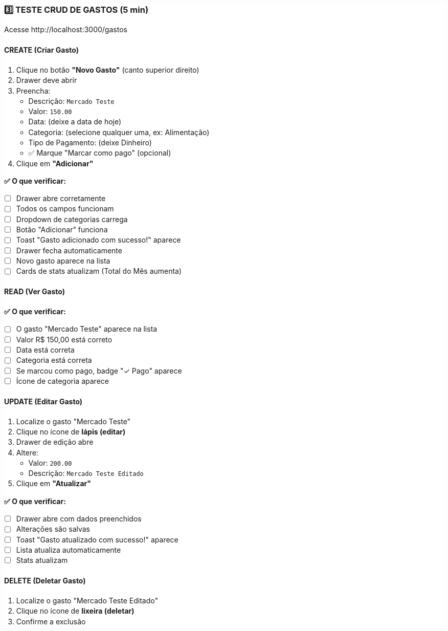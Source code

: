
### 3️⃣ TESTE CRUD DE GASTOS (5 min)

Acesse http://localhost:3000/gastos

#### CREATE (Criar Gasto)
1. Clique no botão **"Novo Gasto"** (canto superior direito)
2. Drawer deve abrir
3. Preencha:
   - Descrição: `Mercado Teste`
   - Valor: `150.00`
   - Data: (deixe a data de hoje)
   - Categoria: (selecione qualquer uma, ex: Alimentação)
   - Tipo de Pagamento: (deixe Dinheiro)
   - ✅ Marque "Marcar como pago" (opcional)
4. Clique em **"Adicionar"**

**✅ O que verificar:**
- [ ] Drawer abre corretamente
- [ ] Todos os campos funcionam
- [ ] Dropdown de categorias carrega
- [ ] Botão "Adicionar" funciona
- [ ] Toast "Gasto adicionado com sucesso!" aparece
- [ ] Drawer fecha automaticamente
- [ ] Novo gasto aparece na lista
- [ ] Cards de stats atualizam (Total do Mês aumenta)

#### READ (Ver Gasto)
**✅ O que verificar:**
- [ ] O gasto "Mercado Teste" aparece na lista
- [ ] Valor R$ 150,00 está correto
- [ ] Data está correta
- [ ] Categoria está correta
- [ ] Se marcou como pago, badge "✓ Pago" aparece
- [ ] Ícone de categoria aparece

#### UPDATE (Editar Gasto)
1. Localize o gasto "Mercado Teste"
2. Clique no ícone de **lápis (editar)**
3. Drawer de edição abre
4. Altere:
   - Valor: `200.00`
   - Descrição: `Mercado Teste Editado`
5. Clique em **"Atualizar"**

**✅ O que verificar:**
- [ ] Drawer abre com dados preenchidos
- [ ] Alterações são salvas
- [ ] Toast "Gasto atualizado com sucesso!" aparece
- [ ] Lista atualiza automaticamente
- [ ] Stats atualizam

#### DELETE (Deletar Gasto)
1. Localize o gasto "Mercado Teste Editado"
2. Clique no ícone de **lixeira (deletar)**
3. Confirme a exclusão
